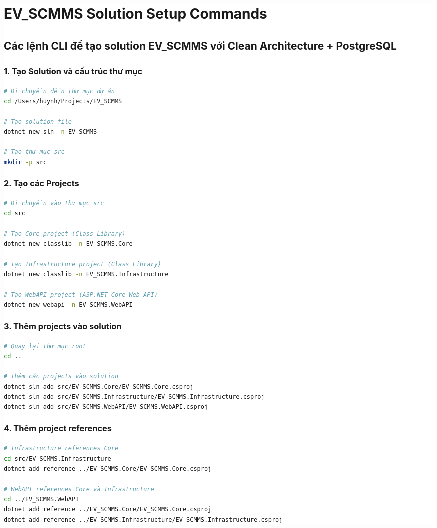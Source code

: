 # EV_SCMMS Solution Setup Commands

## Các lệnh CLI để tạo solution EV_SCMMS với Clean Architecture + PostgreSQL

### 1. Tạo Solution và cấu trúc thư mục

```bash
# Di chuyển đến thư mục dự án
cd /Users/huynh/Projects/EV_SCMMS

# Tạo solution file
dotnet new sln -n EV_SCMMS

# Tạo thư mục src
mkdir -p src
```

### 2. Tạo các Projects

```bash
# Di chuyển vào thư mục src
cd src

# Tạo Core project (Class Library)
dotnet new classlib -n EV_SCMMS.Core

# Tạo Infrastructure project (Class Library)
dotnet new classlib -n EV_SCMMS.Infrastructure

# Tạo WebAPI project (ASP.NET Core Web API)
dotnet new webapi -n EV_SCMMS.WebAPI
```

### 3. Thêm projects vào solution

```bash
# Quay lại thư mục root
cd ..

# Thêm các projects vào solution
dotnet sln add src/EV_SCMMS.Core/EV_SCMMS.Core.csproj
dotnet sln add src/EV_SCMMS.Infrastructure/EV_SCMMS.Infrastructure.csproj
dotnet sln add src/EV_SCMMS.WebAPI/EV_SCMMS.WebAPI.csproj
```

### 4. Thêm project references

```bash
# Infrastructure references Core
cd src/EV_SCMMS.Infrastructure
dotnet add reference ../EV_SCMMS.Core/EV_SCMMS.Core.csproj

# WebAPI references Core và Infrastructure
cd ../EV_SCMMS.WebAPI
dotnet add reference ../EV_SCMMS.Core/EV_SCMMS.Core.csproj
dotnet add reference ../EV_SCMMS.Infrastructure/EV_SCMMS.Infrastructure.csproj
```
